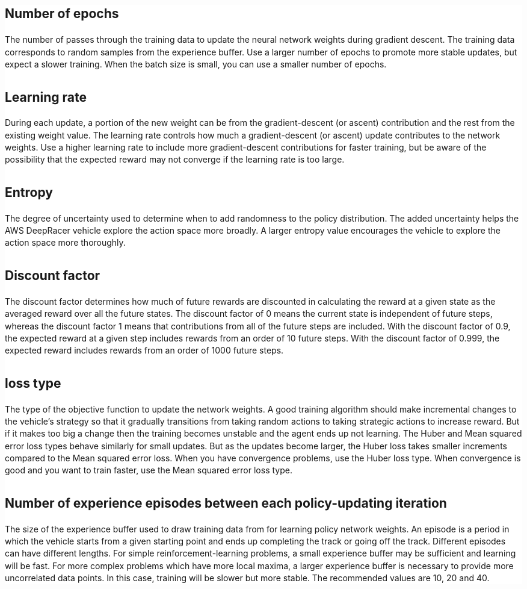 ## Number of epochs
The number of passes through the training data to update the neural network weights during gradient descent. The training data corresponds to random samples from the experience buffer. Use a larger number of epochs to promote more stable updates, but expect a slower training. When the batch size is small, you can use a smaller number of epochs.

## Learning rate
During each update, a portion of the new weight can be from the gradient-descent (or ascent) contribution and the rest from the existing weight value. The learning rate controls how much a gradient-descent (or ascent) update contributes to the network weights. Use a higher learning rate to include more gradient-descent contributions for faster training, but be aware of the possibility that the expected reward may not converge if the learning rate is too large.

## Entropy
The degree of uncertainty used to determine when to add randomness to the policy distribution. The added uncertainty helps the AWS DeepRacer vehicle explore the action space more broadly. A larger entropy value encourages the vehicle to explore the action space more thoroughly.

## Discount factor
The discount factor determines how much of future rewards are discounted in calculating the reward at a given state as the averaged reward over all the future states. The discount factor of 0 means the current state is independent of future steps, whereas the discount factor 1 means that contributions from all of the future steps are included. With the discount factor of 0.9, the expected reward at a given step includes rewards from an order of 10 future steps. With the discount factor of 0.999, the expected reward includes rewards from an order of 1000 future steps.


## loss type
The type of the objective function to update the network weights. A good training algorithm should make incremental changes to the vehicle’s strategy so that it gradually transitions from taking random actions to taking strategic actions to increase reward. But if it makes too big a change then the training becomes unstable and the agent ends up not learning. The Huber and Mean squared error loss types behave similarly for small updates. But as the updates become larger, the Huber loss takes smaller increments compared to the Mean squared error loss. When you have convergence problems, use the Huber loss type. When convergence is good and you want to train faster, use the Mean squared error loss type.

## Number of experience episodes between each policy-updating iteration

The size of the experience buffer used to draw training data from for learning policy network weights. An episode is a period in which the vehicle starts from a given starting point and ends up completing the track or going off the track. Different episodes can have different lengths. For simple reinforcement-learning problems, a small experience buffer may be sufficient and learning will be fast. For more complex problems which have more local maxima, a larger experience buffer is necessary to provide more uncorrelated data points. In this case, training will be slower but more stable. The recommended values are 10, 20 and 40.

